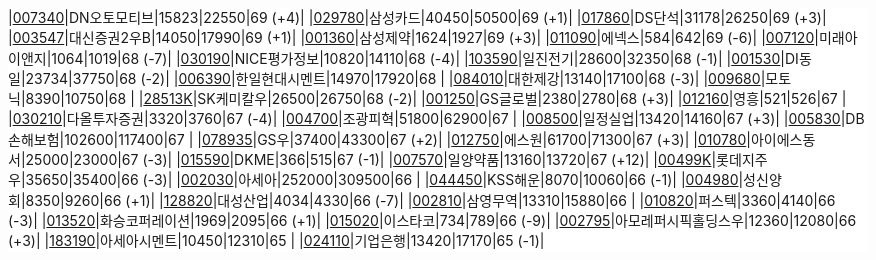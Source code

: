 |[007340](https://finance.daum.net/quotes/A007340)|DN오토모티브|15823|22550|69 (+4)|
|[029780](https://finance.daum.net/quotes/A029780)|삼성카드|40450|50500|69 (+1)|
|[017860](https://finance.daum.net/quotes/A017860)|DS단석|31178|26250|69 (+3)|
|[003547](https://finance.daum.net/quotes/A003547)|대신증권2우B|14050|17990|69 (+1)|
|[001360](https://finance.daum.net/quotes/A001360)|삼성제약|1624|1927|69 (+3)|
|[011090](https://finance.daum.net/quotes/A011090)|에넥스|584|642|69 (-6)|
|[007120](https://finance.daum.net/quotes/A007120)|미래아이앤지|1064|1019|68 (-7)|
|[030190](https://finance.daum.net/quotes/A030190)|NICE평가정보|10820|14110|68 (-4)|
|[103590](https://finance.daum.net/quotes/A103590)|일진전기|28600|32350|68 (-1)|
|[001530](https://finance.daum.net/quotes/A001530)|DI동일|23734|37750|68 (-2)|
|[006390](https://finance.daum.net/quotes/A006390)|한일현대시멘트|14970|17920|68 |
|[084010](https://finance.daum.net/quotes/A084010)|대한제강|13140|17100|68 (-3)|
|[009680](https://finance.daum.net/quotes/A009680)|모토닉|8390|10750|68 |
|[28513K](https://finance.daum.net/quotes/A28513K)|SK케미칼우|26500|26750|68 (-2)|
|[001250](https://finance.daum.net/quotes/A001250)|GS글로벌|2380|2780|68 (+3)|
|[012160](https://finance.daum.net/quotes/A012160)|영흥|521|526|67 |
|[030210](https://finance.daum.net/quotes/A030210)|다올투자증권|3320|3760|67 (-4)|
|[004700](https://finance.daum.net/quotes/A004700)|조광피혁|51800|62900|67 |
|[008500](https://finance.daum.net/quotes/A008500)|일정실업|13420|14160|67 (+3)|
|[005830](https://finance.daum.net/quotes/A005830)|DB손해보험|102600|117400|67 |
|[078935](https://finance.daum.net/quotes/A078935)|GS우|37400|43300|67 (+2)|
|[012750](https://finance.daum.net/quotes/A012750)|에스원|61700|71300|67 (+3)|
|[010780](https://finance.daum.net/quotes/A010780)|아이에스동서|25000|23000|67 (-3)|
|[015590](https://finance.daum.net/quotes/A015590)|DKME|366|515|67 (-1)|
|[007570](https://finance.daum.net/quotes/A007570)|일양약품|13160|13720|67 (+12)|
|[00499K](https://finance.daum.net/quotes/A00499K)|롯데지주우|35650|35400|66 (-3)|
|[002030](https://finance.daum.net/quotes/A002030)|아세아|252000|309500|66 |
|[044450](https://finance.daum.net/quotes/A044450)|KSS해운|8070|10060|66 (-1)|
|[004980](https://finance.daum.net/quotes/A004980)|성신양회|8350|9260|66 (+1)|
|[128820](https://finance.daum.net/quotes/A128820)|대성산업|4034|4330|66 (-7)|
|[002810](https://finance.daum.net/quotes/A002810)|삼영무역|13310|15880|66 |
|[010820](https://finance.daum.net/quotes/A010820)|퍼스텍|3360|4140|66 (-3)|
|[013520](https://finance.daum.net/quotes/A013520)|화승코퍼레이션|1969|2095|66 (+1)|
|[015020](https://finance.daum.net/quotes/A015020)|이스타코|734|789|66 (-9)|
|[002795](https://finance.daum.net/quotes/A002795)|아모레퍼시픽홀딩스우|12360|12080|66 (+3)|
|[183190](https://finance.daum.net/quotes/A183190)|아세아시멘트|10450|12310|65 |
|[024110](https://finance.daum.net/quotes/A024110)|기업은행|13420|17170|65 (-1)|